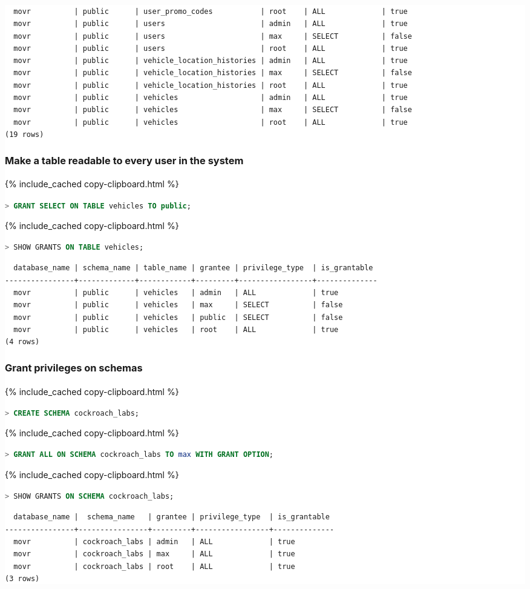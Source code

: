 ~~~
  movr          | public      | user_promo_codes           | root    | ALL             | true
  movr          | public      | users                      | admin   | ALL             | true
  movr          | public      | users                      | max     | SELECT          | false
  movr          | public      | users                      | root    | ALL             | true
  movr          | public      | vehicle_location_histories | admin   | ALL             | true
  movr          | public      | vehicle_location_histories | max     | SELECT          | false
  movr          | public      | vehicle_location_histories | root    | ALL             | true
  movr          | public      | vehicles                   | admin   | ALL             | true
  movr          | public      | vehicles                   | max     | SELECT          | false
  movr          | public      | vehicles                   | root    | ALL             | true
(19 rows)
~~~

### Make a table readable to every user in the system

{% include_cached copy-clipboard.html %}
~~~ sql
> GRANT SELECT ON TABLE vehicles TO public;
~~~

{% include_cached copy-clipboard.html %}
~~~ sql
> SHOW GRANTS ON TABLE vehicles;
~~~

~~~
  database_name | schema_name | table_name | grantee | privilege_type  | is_grantable
----------------+-------------+------------+---------+-----------------+--------------
  movr          | public      | vehicles   | admin   | ALL             | true
  movr          | public      | vehicles   | max     | SELECT          | false
  movr          | public      | vehicles   | public  | SELECT          | false
  movr          | public      | vehicles   | root    | ALL             | true
(4 rows)
~~~

### Grant privileges on schemas

{% include_cached copy-clipboard.html %}
~~~ sql
> CREATE SCHEMA cockroach_labs;
~~~

{% include_cached copy-clipboard.html %}
~~~ sql
> GRANT ALL ON SCHEMA cockroach_labs TO max WITH GRANT OPTION;
~~~

{% include_cached copy-clipboard.html %}
~~~ sql
> SHOW GRANTS ON SCHEMA cockroach_labs;
~~~

~~~
  database_name |  schema_name   | grantee | privilege_type  | is_grantable
----------------+----------------+---------+-----------------+--------------
  movr          | cockroach_labs | admin   | ALL             | true
  movr          | cockroach_labs | max     | ALL             | true
  movr          | cockroach_labs | root    | ALL             | true
(3 rows)
~~~
